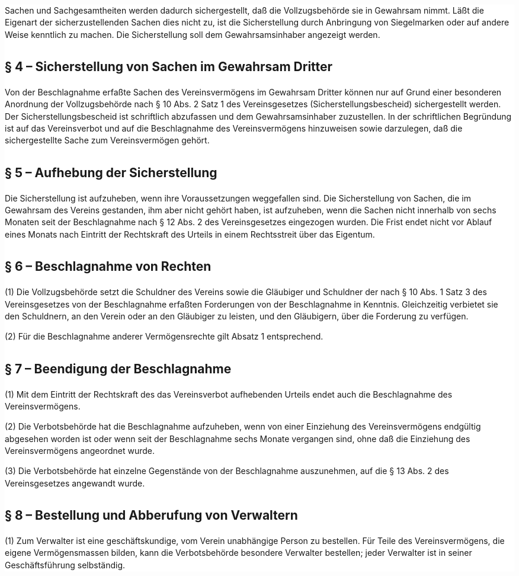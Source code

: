 Sachen und Sachgesamtheiten werden dadurch sichergestellt, daß die Vollzugsbehörde sie in Gewahrsam nimmt. Läßt die Eigenart der sicherzustellenden Sachen dies nicht zu, ist die Sicherstellung durch Anbringung von Siegelmarken oder auf andere Weise kenntlich zu machen. Die Sicherstellung soll dem Gewahrsamsinhaber angezeigt werden.


## § 4 – Sicherstellung von Sachen im Gewahrsam Dritter

Von der Beschlagnahme erfaßte Sachen des Vereinsvermögens im Gewahrsam Dritter können nur auf Grund einer besonderen Anordnung der Vollzugsbehörde nach § 10 Abs. 2 Satz 1 des Vereinsgesetzes (Sicherstellungsbescheid) sichergestellt werden. Der Sicherstellungsbescheid ist schriftlich abzufassen und dem Gewahrsamsinhaber zuzustellen. In der schriftlichen Begründung ist auf das Vereinsverbot und auf die Beschlagnahme des Vereinsvermögens hinzuweisen sowie darzulegen, daß die sichergestellte Sache zum Vereinsvermögen gehört.


## § 5 – Aufhebung der Sicherstellung

Die Sicherstellung ist aufzuheben, wenn ihre Voraussetzungen weggefallen sind. Die Sicherstellung von Sachen, die im Gewahrsam des Vereins gestanden, ihm aber nicht gehört haben, ist aufzuheben, wenn die Sachen nicht innerhalb von sechs Monaten seit der Beschlagnahme nach § 12 Abs. 2 des Vereinsgesetzes eingezogen wurden. Die Frist endet nicht vor Ablauf eines Monats nach Eintritt der Rechtskraft des Urteils in einem Rechtsstreit über das Eigentum.


## § 6 – Beschlagnahme von Rechten

(1) Die Vollzugsbehörde setzt die Schuldner des Vereins sowie die Gläubiger und Schuldner der nach § 10 Abs. 1 Satz 3 des Vereinsgesetzes von der Beschlagnahme erfaßten Forderungen von der Beschlagnahme in Kenntnis. Gleichzeitig verbietet sie den Schuldnern, an den Verein oder an den Gläubiger zu leisten, und den Gläubigern, über die Forderung zu verfügen.

(2) Für die Beschlagnahme anderer Vermögensrechte gilt Absatz 1 entsprechend.


## § 7 – Beendigung der Beschlagnahme

(1) Mit dem Eintritt der Rechtskraft des das Vereinsverbot aufhebenden Urteils endet auch die Beschlagnahme des Vereinsvermögens.

(2) Die Verbotsbehörde hat die Beschlagnahme aufzuheben, wenn von einer Einziehung des Vereinsvermögens endgültig abgesehen worden ist oder wenn seit der Beschlagnahme sechs Monate vergangen sind, ohne daß die Einziehung des Vereinsvermögens angeordnet wurde.

(3) Die Verbotsbehörde hat einzelne Gegenstände von der Beschlagnahme auszunehmen, auf die § 13 Abs. 2 des Vereinsgesetzes angewandt wurde.


## § 8 – Bestellung und Abberufung von Verwaltern

(1) Zum Verwalter ist eine geschäftskundige, vom Verein unabhängige Person zu bestellen. Für Teile des Vereinsvermögens, die eigene Vermögensmassen bilden, kann die Verbotsbehörde besondere Verwalter bestellen; jeder Verwalter ist in seiner Geschäftsführung selbständig.

